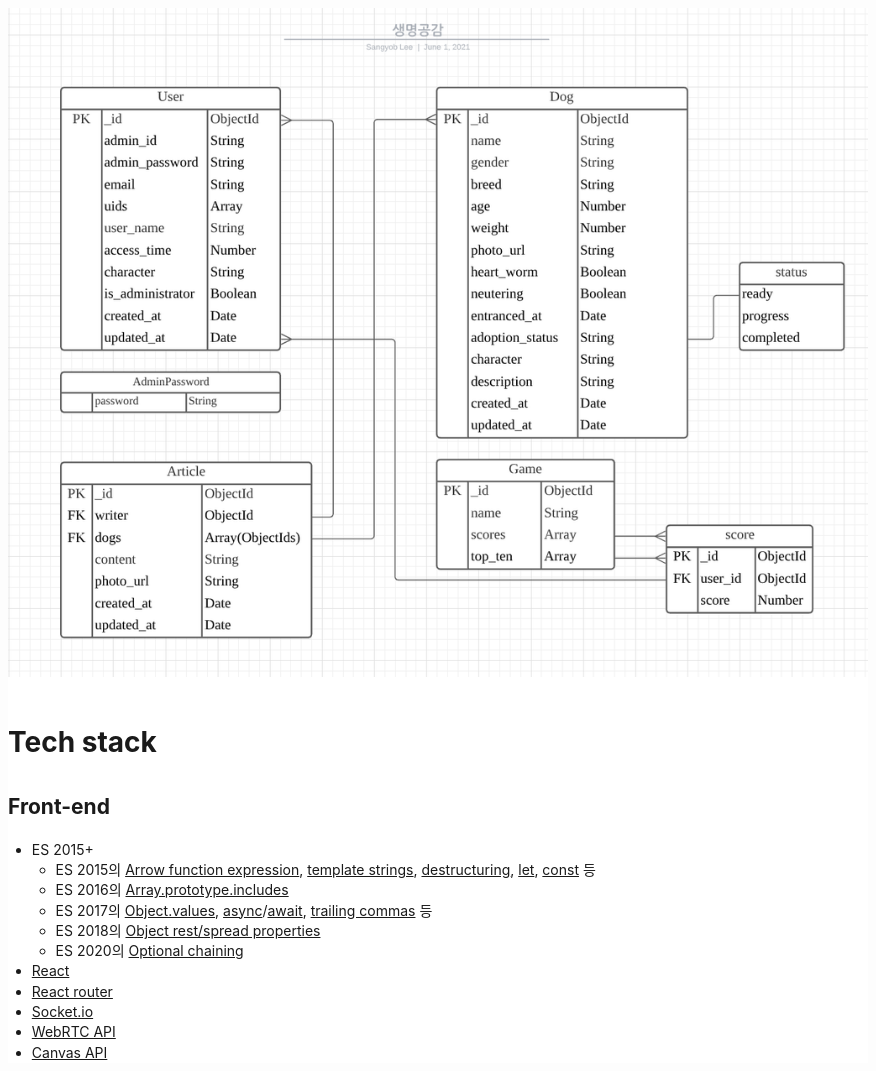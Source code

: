[![Database schema](./readme_assets/db_schema.png)](https://lucid.app/lucidchart/invitations/accept/inv_1b64b341-86fa-4586-98dc-96103169dffe)

# Tech stack
## Front-end
- ES 2015+
  - ES 2015의 [Arrow function expression](https://developer.mozilla.org/en-US/docs/Web/JavaScript/Reference/Functions/Arrow_functions), [template strings](https://developer.mozilla.org/en-US/docs/Web/JavaScript/Reference/Template_literals), [destructuring](https://developer.mozilla.org/en-US/docs/Web/JavaScript/Reference/Operators/Destructuring_assignment), [let](https://developer.mozilla.org/en-US/docs/Web/JavaScript/Reference/Statements/let), [const](https://developer.mozilla.org/en-US/docs/Web/JavaScript/Reference/Statements/const) 등
  - ES 2016의 [Array.prototype.includes](https://developer.mozilla.org/en-US/docs/Web/JavaScript/Reference/Global_Objects/Array/includes)
  - ES 2017의 [Object.values](https://developer.mozilla.org/en-US/docs/Web/JavaScript/Reference/Global_objects/Object/values), [async](https://developer.mozilla.org/en-US/docs/Web/JavaScript/Reference/Global_Objects/AsyncFunction)/[await](https://developer.mozilla.org/en-US/docs/Web/JavaScript/Reference/Operators/await), [trailing commas](https://developer.mozilla.org/en-US/docs/Web/JavaScript/Reference/Trailing_commas) 등
  - ES 2018의 [Object rest/spread properties](https://developer.mozilla.org/en-US/docs/Web/JavaScript/Reference/Operators/Spread_syntax)
  - ES 2020의 [Optional chaining](https://developer.mozilla.org/en-US/docs/Web/JavaScript/Reference/Operators/Optional_chaining)
- [React](https://reactjs.org/)
- [React router](https://reactrouter.com/)
- [Socket.io](https://socket.io/)
- [WebRTC API](https://developer.mozilla.org/en-US/docs/Web/API/WebRTC_API)
- [Canvas API](https://developer.mozilla.org/en-US/docs/Web/API/Canvas_API)
